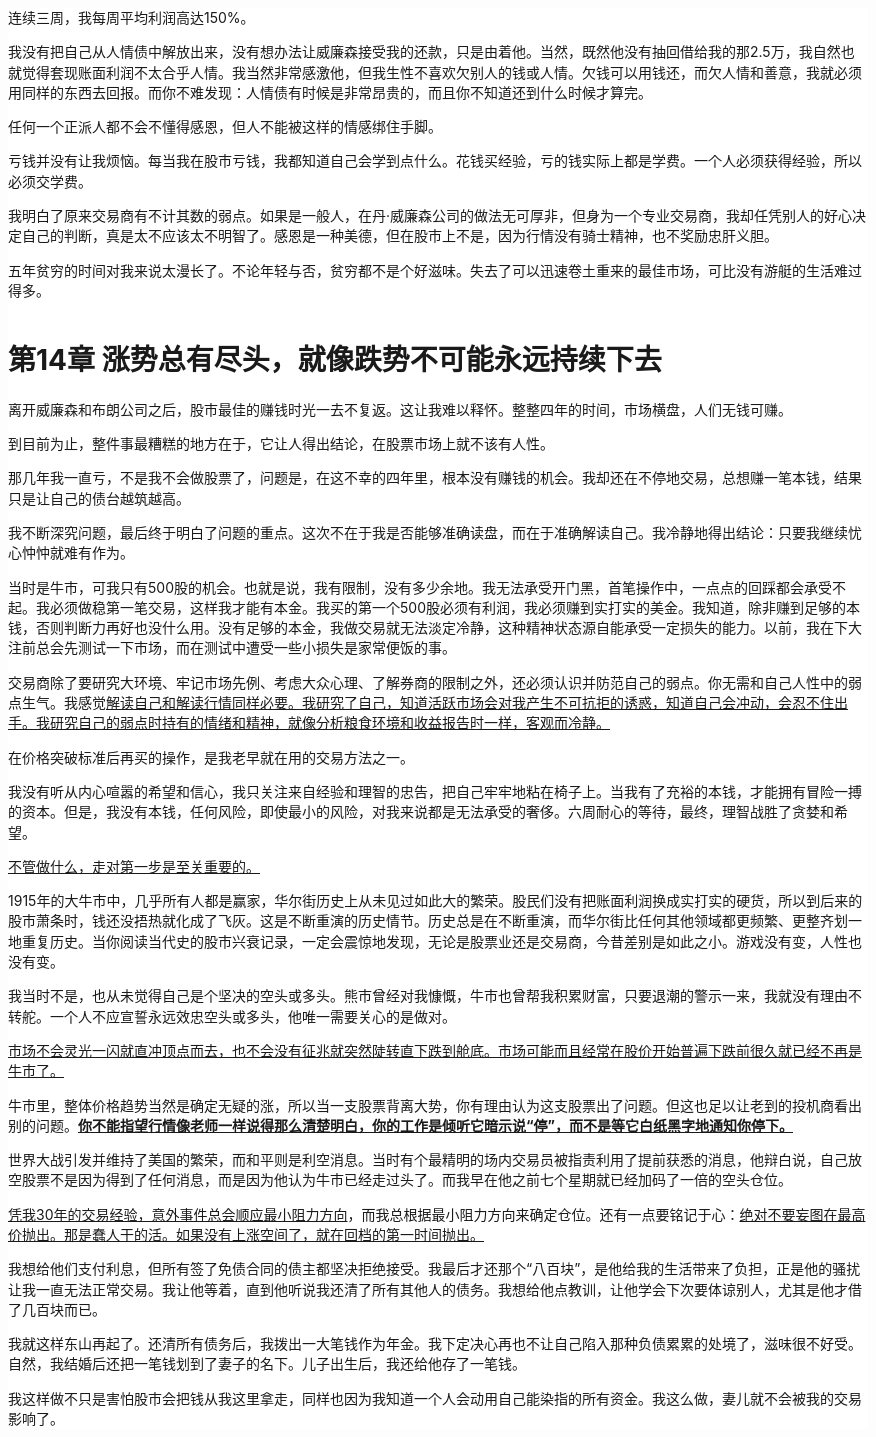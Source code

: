 连续三周，我每周平均利润高达150%。

我没有把自己从人情债中解放出来，没有想办法让威廉森接受我的还款，只是由着他。当然，既然他没有抽回借给我的那2.5万，我自然也就觉得套现账面利润不太合乎人情。我当然非常感激他，但我生性不喜欢欠别人的钱或人情。欠钱可以用钱还，而欠人情和善意，我就必须用同样的东西去回报。而你不难发现：人情债有时候是非常昂贵的，而且你不知道还到什么时候才算完。

任何一个正派人都不会不懂得感恩，但人不能被这样的情感绑住手脚。

亏钱并没有让我烦恼。每当我在股市亏钱，我都知道自己会学到点什么。花钱买经验，亏的钱实际上都是学费。一个人必须获得经验，所以必须交学费。

我明白了原来交易商有不计其数的弱点。如果是一般人，在丹·威廉森公司的做法无可厚非，但身为一个专业交易商，我却任凭别人的好心决定自己的判断，真是太不应该太不明智了。感恩是一种美德，但在股市上不是，因为行情没有骑士精神，也不奖励忠肝义胆。

五年贫穷的时间对我来说太漫长了。不论年轻与否，贫穷都不是个好滋味。失去了可以迅速卷土重来的最佳市场，可比没有游艇的生活难过得多。



# 第14章 涨势总有尽头，就像跌势不可能永远持续下去
离开威廉森和布朗公司之后，股市最佳的赚钱时光一去不复返。这让我难以释怀。整整四年的时间，市场横盘，人们无钱可赚。

到目前为止，整件事最糟糕的地方在于，它让人得出结论，在股票市场上就不该有人性。

那几年我一直亏，不是我不会做股票了，问题是，在这不幸的四年里，根本没有赚钱的机会。我却还在不停地交易，总想赚一笔本钱，结果只是让自己的债台越筑越高。

我不断深究问题，最后终于明白了问题的重点。这次不在于我是否能够准确读盘，而在于准确解读自己。我冷静地得出结论：只要我继续忧心忡忡就难有作为。

当时是牛市，可我只有500股的机会。也就是说，我有限制，没有多少余地。我无法承受开门黑，首笔操作中，一点点的回踩都会承受不起。我必须做稳第一笔交易，这样我才能有本金。我买的第一个500股必须有利润，我必须赚到实打实的美金。我知道，除非赚到足够的本钱，否则判断力再好也没什么用。没有足够的本金，我做交易就无法淡定冷静，这种精神状态源自能承受一定损失的能力。以前，我在下大注前总会先测试一下市场，而在测试中遭受一些小损失是家常便饭的事。

交易商除了要研究大环境、牢记市场先例、考虑大众心理、了解券商的限制之外，还必须认识并防范自己的弱点。你无需和自己人性中的弱点生气。我感觉<u>解读自己和解读行情同样必要。我研究了自己，知道活跃市场会对我产生不可抗拒的诱惑，知道自己会冲动，会忍不住出手。我研究自己的弱点时持有的情绪和精神，就像分析粮食环境和收益报告时一样，客观而冷静。</u>

在价格突破标准后再买的操作，是我老早就在用的交易方法之一。

我没有听从内心喧嚣的希望和信心，我只关注来自经验和理智的忠告，把自己牢牢地粘在椅子上。当我有了充裕的本钱，才能拥有冒险一搏的资本。但是，我没有本钱，任何风险，即使最小的风险，对我来说都是无法承受的奢侈。六周耐心的等待，最终，理智战胜了贪婪和希望。

<u>不管做什么，走对第一步是至关重要的。</u>

1915年的大牛市中，几乎所有人都是赢家，华尔街历史上从未见过如此大的繁荣。股民们没有把账面利润换成实打实的硬货，所以到后来的股市萧条时，钱还没捂热就化成了飞灰。这是不断重演的历史情节。历史总是在不断重演，而华尔街比任何其他领域都更频繁、更整齐划一地重复历史。当你阅读当代史的股市兴衰记录，一定会震惊地发现，无论是股票业还是交易商，今昔差别是如此之小。游戏没有变，人性也没有变。

我当时不是，也从未觉得自己是个坚决的空头或多头。熊市曾经对我慷慨，牛市也曾帮我积累财富，只要退潮的警示一来，我就没有理由不转舵。一个人不应宣誓永远效忠空头或多头，他唯一需要关心的是做对。

<u>市场不会灵光一闪就直冲顶点而去，也不会没有征兆就突然陡转直下跌到舱底。市场可能而且经常在股价开始普遍下跌前很久就已经不再是牛市了。</u>

牛市里，整体价格趋势当然是确定无疑的涨，所以当一支股票背离大势，你有理由认为这支股票出了问题。但这也足以让老到的投机商看出别的问题。<u>**你不能指望行情像老师一样说得那么清楚明白，你的工作是倾听它暗示说“停”，而不是等它白纸黑字地通知你停下。**</u>

世界大战引发并维持了美国的繁荣，而和平则是利空消息。当时有个最精明的场内交易员被指责利用了提前获悉的消息，他辩白说，自己放空股票不是因为得到了任何消息，而是因为他认为牛市已经走过头了。而我早在他之前七个星期就已经加码了一倍的空头仓位。

<u>凭我30年的交易经验，意外事件总会顺应最小阻力方向</u>，而我总根据最小阻力方向来确定仓位。还有一点要铭记于心：<u>绝对不要妄图在最高价抛出。那是蠢人干的活。如果没有上涨空间了，就在回档的第一时间抛出。</u>

我想给他们支付利息，但所有签了免债合同的债主都坚决拒绝接受。我最后才还那个“八百块”，是他给我的生活带来了负担，正是他的骚扰让我一直无法正常交易。我让他等着，直到他听说我还清了所有其他人的债务。我想给他点教训，让他学会下次要体谅别人，尤其是他才借了几百块而已。

我就这样东山再起了。还清所有债务后，我拨出一大笔钱作为年金。我下定决心再也不让自己陷入那种负债累累的处境了，滋味很不好受。自然，我结婚后还把一笔钱划到了妻子的名下。儿子出生后，我还给他存了一笔钱。

我这样做不只是害怕股市会把钱从我这里拿走，同样也因为我知道一个人会动用自己能染指的所有资金。我这么做，妻儿就不会被我的交易影响了。
